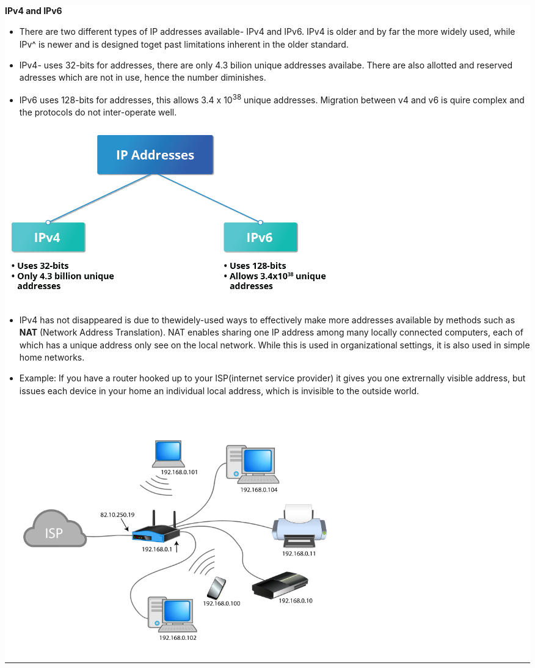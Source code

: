 
**IPv4 and IPv6**

- There are two different types of IP addresses available- IPv4 and IPv6. IPv4 is older and by far the more widely used, while IPv^ is newer and is designed toget past limitations inherent in the older standard.

- IPv4- uses 32-bits for addresses, there are only 4.3 bilion unique addresses availabe. There are also allotted and reserved adresses which are not in use, hence the number diminishes.

- IPv6 uses 128-bits for addresses, this allows 3.4 x 10<sup>38</sup> unique addresses. Migration between v4 and v6 is quire complex and the protocols do not inter-operate well.

![](images/ipv4.png)

- IPv4 has not disappeared is due to thewidely-used ways to effectively make more addresses available by methods such as **NAT** (Network Address Translation). NAT enables sharing one IP address among many locally connected computers, each of which has a unique address only see on the local network. While this is used in organizational settings, it is also used in simple home networks.

- Example: If you have a router hooked up to your ISP(internet service provider) it gives you one extrernally visible address, but issues each device in your home an individual local address, which is invisible to the outside world.

![](images/network.png)

---